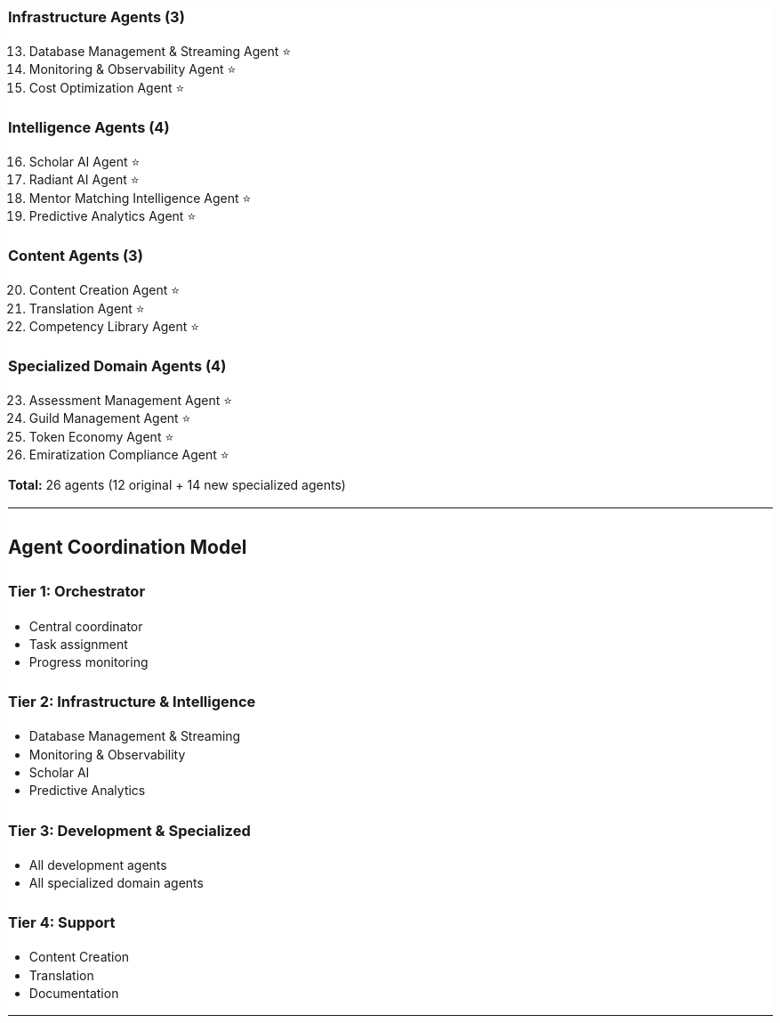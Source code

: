 ### Infrastructure Agents (3)
13. Database Management & Streaming Agent ⭐
14. Monitoring & Observability Agent ⭐
15. Cost Optimization Agent ⭐

### Intelligence Agents (4)
16. Scholar AI Agent ⭐
17. Radiant AI Agent ⭐
18. Mentor Matching Intelligence Agent ⭐
19. Predictive Analytics Agent ⭐

### Content Agents (3)
20. Content Creation Agent ⭐
21. Translation Agent ⭐
22. Competency Library Agent ⭐

### Specialized Domain Agents (4)
23. Assessment Management Agent ⭐
24. Guild Management Agent ⭐
25. Token Economy Agent ⭐
26. Emiratization Compliance Agent ⭐

**Total:** 26 agents (12 original + 14 new specialized agents)

---

## Agent Coordination Model

### Tier 1: Orchestrator
- Central coordinator
- Task assignment
- Progress monitoring

### Tier 2: Infrastructure & Intelligence
- Database Management & Streaming
- Monitoring & Observability
- Scholar AI
- Predictive Analytics

### Tier 3: Development & Specialized
- All development agents
- All specialized domain agents

### Tier 4: Support
- Content Creation
- Translation
- Documentation

---
